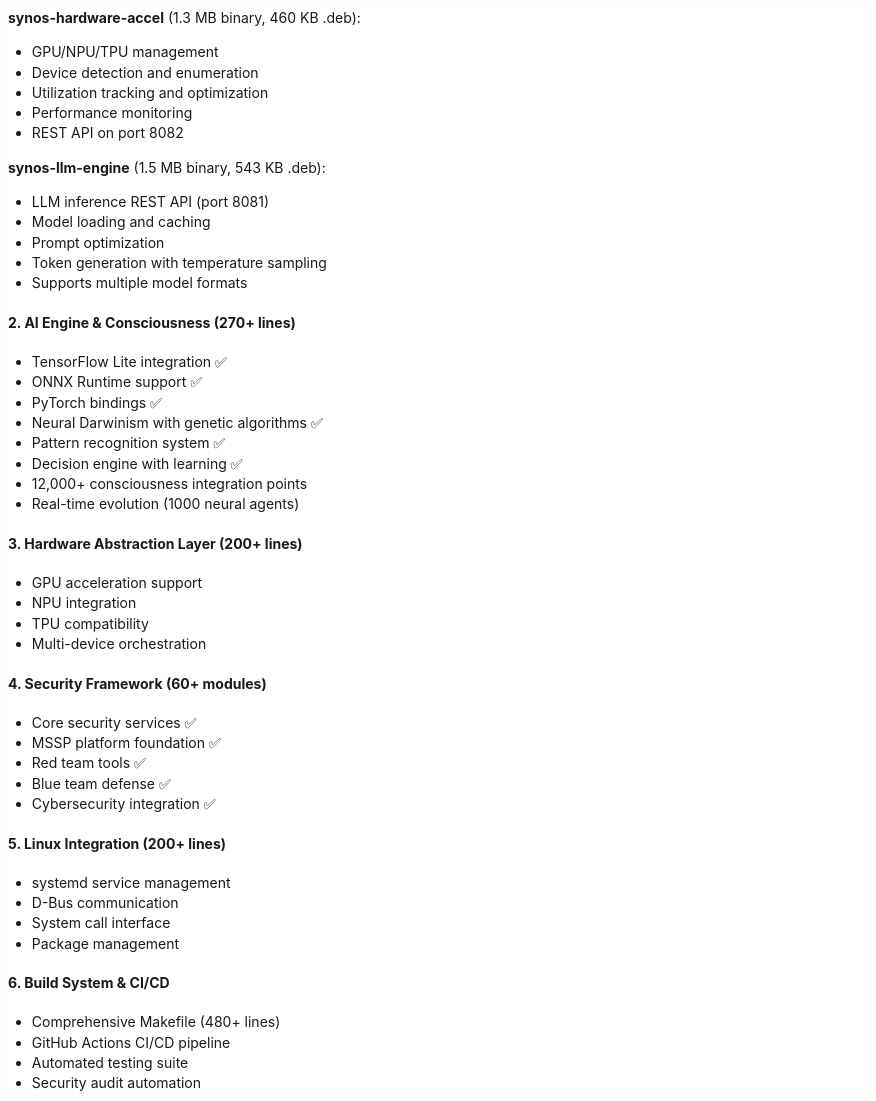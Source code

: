 **synos-hardware-accel** (1.3 MB binary, 460 KB .deb):

-   GPU/NPU/TPU management
-   Device detection and enumeration
-   Utilization tracking and optimization
-   Performance monitoring
-   REST API on port 8082

**synos-llm-engine** (1.5 MB binary, 543 KB .deb):

-   LLM inference REST API (port 8081)
-   Model loading and caching
-   Prompt optimization
-   Token generation with temperature sampling
-   Supports multiple model formats

#### 2. AI Engine & Consciousness (270+ lines)

-   TensorFlow Lite integration ✅
-   ONNX Runtime support ✅
-   PyTorch bindings ✅
-   Neural Darwinism with genetic algorithms ✅
-   Pattern recognition system ✅
-   Decision engine with learning ✅
-   12,000+ consciousness integration points
-   Real-time evolution (1000 neural agents)

#### 3. Hardware Abstraction Layer (200+ lines)

-   GPU acceleration support
-   NPU integration
-   TPU compatibility
-   Multi-device orchestration

#### 4. Security Framework (60+ modules)

-   Core security services ✅
-   MSSP platform foundation ✅
-   Red team tools ✅
-   Blue team defense ✅
-   Cybersecurity integration ✅

#### 5. Linux Integration (200+ lines)

-   systemd service management
-   D-Bus communication
-   System call interface
-   Package management

#### 6. Build System & CI/CD

-   Comprehensive Makefile (480+ lines)
-   GitHub Actions CI/CD pipeline
-   Automated testing suite
-   Security audit automation
